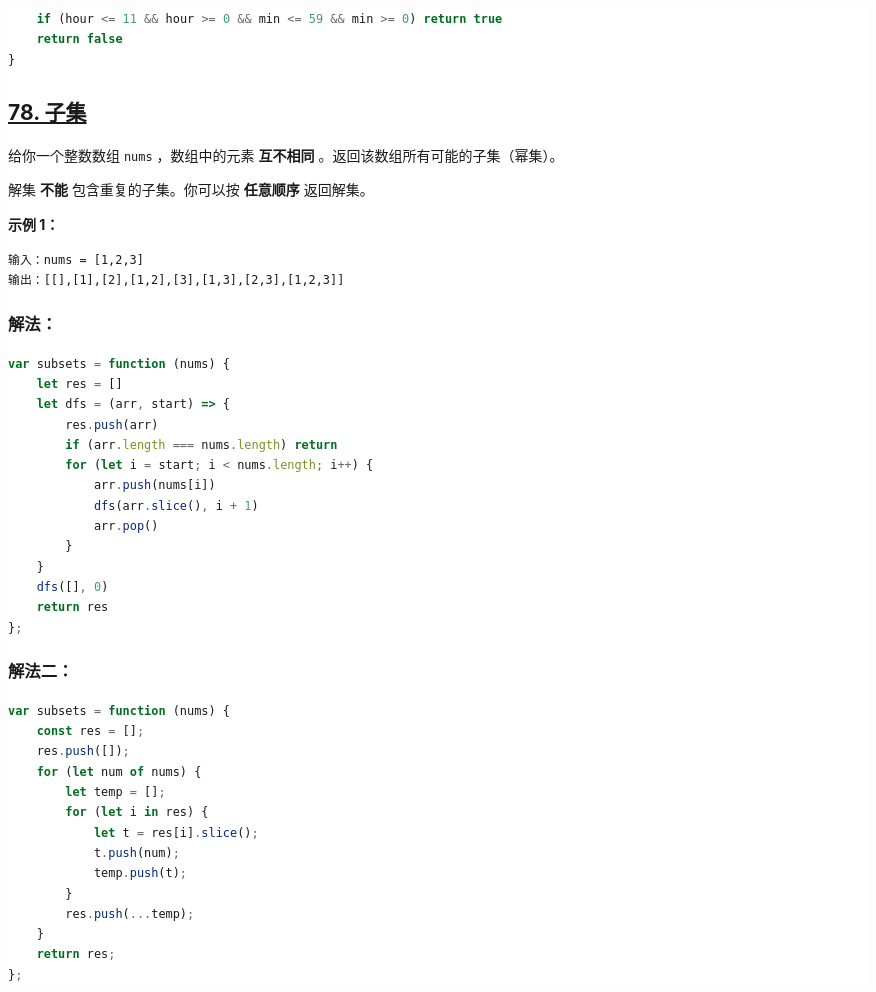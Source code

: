 ```js
    if (hour <= 11 && hour >= 0 && min <= 59 && min >= 0) return true
    return false
}
```



## [78. 子集](https://leetcode-cn.com/problems/subsets/)

给你一个整数数组 `nums` ，数组中的元素 **互不相同** 。返回该数组所有可能的子集（幂集）。

解集 **不能** 包含重复的子集。你可以按 **任意顺序** 返回解集。

**示例 1：**

```
输入：nums = [1,2,3]
输出：[[],[1],[2],[1,2],[3],[1,3],[2,3],[1,2,3]]
```

### 解法：

```js
var subsets = function (nums) {
    let res = []
    let dfs = (arr, start) => {
        res.push(arr)
        if (arr.length === nums.length) return
        for (let i = start; i < nums.length; i++) {
            arr.push(nums[i])
            dfs(arr.slice(), i + 1)
            arr.pop()
        }
    }
    dfs([], 0)
    return res
};
```

### 解法二：

```js
var subsets = function (nums) {
    const res = [];
    res.push([]);
    for (let num of nums) {
        let temp = [];
        for (let i in res) {
            let t = res[i].slice();
            t.push(num);
            temp.push(t);
        }
        res.push(...temp);
    }
    return res;
};
```
